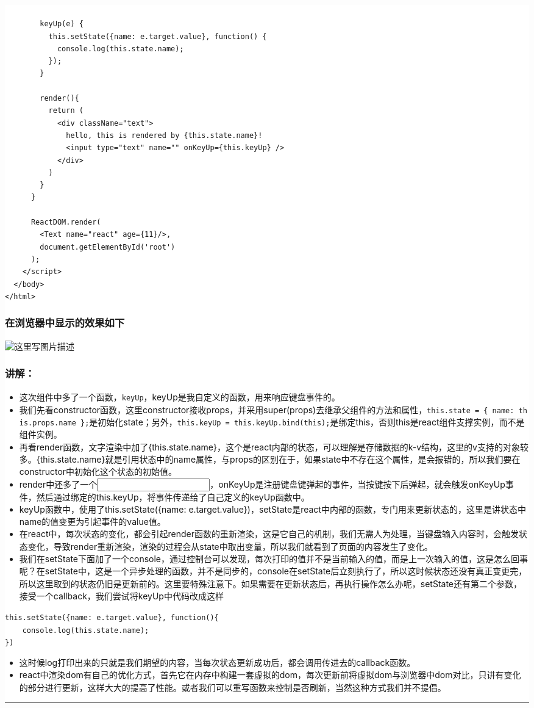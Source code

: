 ```
        
        keyUp(e) {
          this.setState({name: e.target.value}, function() {
            console.log(this.state.name);
          });
        }

        render(){
          return (
            <div className="text">
              hello, this is rendered by {this.state.name}!
              <input type="text" name="" onKeyUp={this.keyUp} />
            </div>
          )
        }
      }

      ReactDOM.render(
        <Text name="react" age={11}/>,
        document.getElementById('root')
      );
    </script>
  </body>
</html>

```

### 在浏览器中显示的效果如下  

![这里写图片描述](https://raw.githubusercontent.com/xixizhangfe/markdownImages/master/14.png)

### 讲解：

* 这次组件中多了一个函数，`keyUp`，keyUp是我自定义的函数，用来响应键盘事件的。
* 我们先看constructor函数，这里constructor接收props，并采用super(props)去继承父组件的方法和属性，`this.state = {
            name: this.props.name
          };`是初始化state；另外，`this.keyUp = this.keyUp.bind(this);`是绑定this，否则this是react组件支撑实例，而不是组件实例。
* 再看render函数，文字渲染中加了{this.state.name}，这个是react内部的状态，可以理解是存储数据的k-v结构，这里的v支持的对象较多。{this.state.name}就是引用状态中的name属性，与props的区别在于，如果state中不存在这个属性，是会报错的，所以我们要在constructor中初始化这个状态的初始值。
* render中还多了一个<input onKeyUp={this.keyUp} />，onKeyUp是注册键盘键弹起的事件，当按键按下后弹起，就会触发onKeyUp事件，然后通过绑定的this.keyUp，将事件传递给了自己定义的keyUp函数中。
* keyUp函数中，使用了this.setState({name: e.target.value})，setState是react中内部的函数，专门用来更新状态的，这里是讲状态中name的值变更为引起事件的value值。
* 在react中，每次状态的变化，都会引起render函数的重新渲染，这是它自己的机制，我们无需人为处理，当键盘输入内容时，会触发状态变化，导致render重新渲染，渲染的过程会从state中取出变量，所以我们就看到了页面的内容发生了变化。
* 我们在setState下面加了一个console，通过控制台可以发现，每次打印的值并不是当前输入的值，而是上一次输入的值，这是怎么回事呢？在setState中，这是一个异步处理的函数，并不是同步的，console在setState后立刻执行了，所以这时候状态还没有真正变更完，所以这里取到的状态仍旧是更新前的。这里要特殊注意下。如果需要在更新状态后，再执行操作怎么办呢，setState还有第二个参数，接受一个callback，我们尝试将keyUp中代码改成这样

```
this.setState({name: e.target.value}, function(){
    console.log(this.state.name);
})
```
* 这时候log打印出来的只就是我们期望的内容，当每次状态更新成功后，都会调用传进去的callback函数。
* react中渲染dom有自己的优化方式，首先它在内存中构建一套虚拟的dom，每次更新前将虚拟dom与浏览器中dom对比，只讲有变化的部分进行更新，这样大大的提高了性能。或者我们可以重写函数来控制是否刷新，当然这种方式我们并不提倡。

---